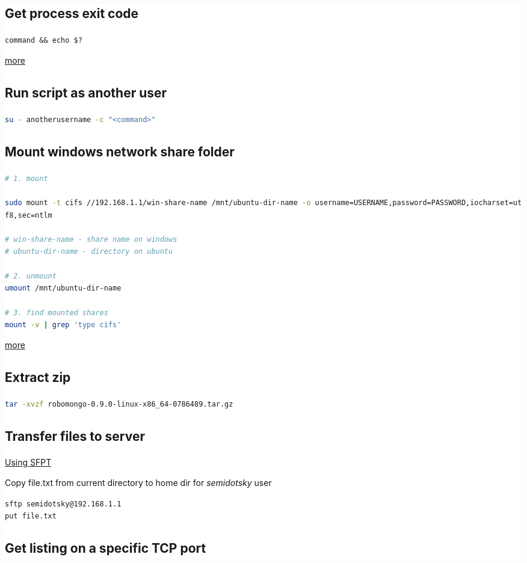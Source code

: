 ## Get process exit code

```
command && echo $?
```

[more](https://www.cyberciti.biz/faq/stop-process-ubuntu-linux-command/)

## Run script as another user

```bash
su - anotherusername -c "<command>"

```

## Mount windows network share folder

```bash
# 1. mount

sudo mount -t cifs //192.168.1.1/win-share-name /mnt/ubuntu-dir-name -o username=USERNAME,password=PASSWORD,iocharset=utf8,sec=ntlm

# win-share-name - share name on windows
# ubuntu-dir-name - directory on ubuntu

# 2. unmount
umount /mnt/ubuntu-dir-name

# 3. find mounted shares
mount -v | grep 'type cifs'

```

[more](https://wiki.ubuntu.com/MountWindowsSharesPermanently)

## Extract zip

```bash
tar -xvzf robomongo-0.9.0-linux-x86_64-0786489.tar.gz
```

## Transfer files to server

[Using SFPT](https://www.computerhope.com/unix/sftp.htm)

Copy file.txt from current directory to home dir for *semidotsky* user

```bash
sftp semidotsky@192.168.1.1
put file.txt
```

## Get listing on a specific TCP port
